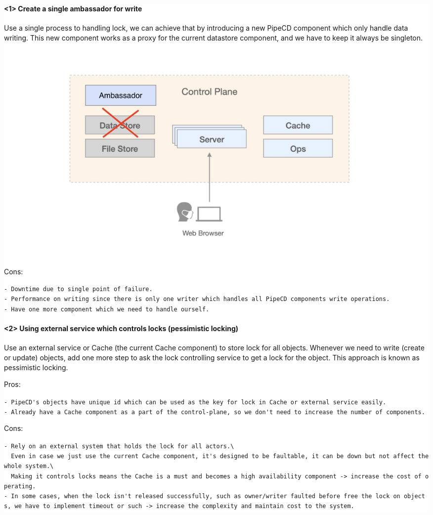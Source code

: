 #### <1> Create a single ambassador for write

Use a single process to handling lock, we can achieve that by introducing a new PipeCD component which only handle data writing. This new component works as a proxy for the current datastore component, and we have to keep it always be singleton.

![image](assets/single-ambassador.png)

Cons:

    - Downtime due to single point of failure.
    - Performance on writing since there is only one writer which handles all PipeCD components write operations.
    - Have one more component which we need to handle ourself.

#### <2> Using external service which controls locks (pessimistic locking)

Use an external service or Cache (the current Cache component) to store lock for all objects. Whenever we need to write (create or update) objects, add one more step to ask the lock controlling service to get a lock for the object.
This approach is known as pessimistic locking.

Pros:

    - PipeCD's objects have unique id which can be used as the key for lock in Cache or external service easily.
    - Already have a Cache component as a part of the control-plane, so we don't need to increase the number of components.

Cons:

    - Rely on an external system that holds the lock for all actors.\
      Even in case we just use the current Cache component, it's designed to be faultable, it can be down but not affect the whole system.\
      Making it controls locks means the Cache is a must and becomes a high availability component -> increase the cost of operating.
    - In some cases, when the lock isn't released successfully, such as owner/writer faulted before free the lock on objects, we have to implement timeout or such -> increase the complexity and maintain cost to the system.
